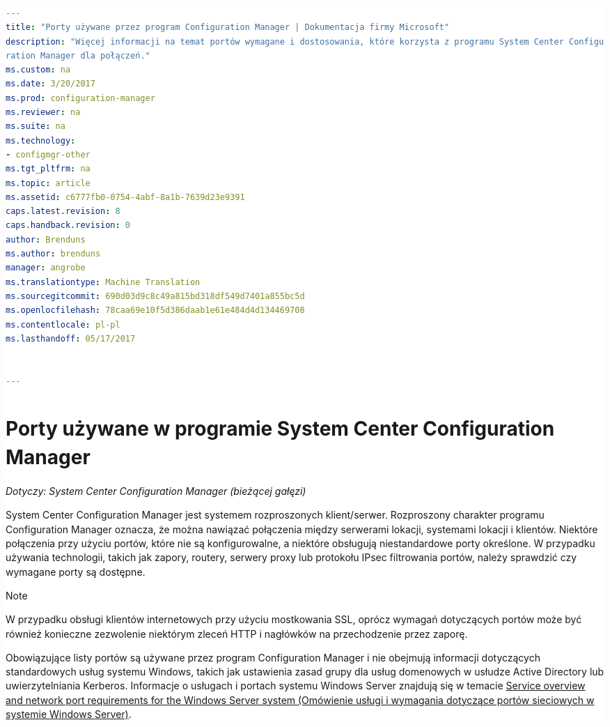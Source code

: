 ```yaml
---
title: "Porty używane przez program Configuration Manager | Dokumentacja firmy Microsoft"
description: "Więcej informacji na temat portów wymagane i dostosowania, które korzysta z programu System Center Configuration Manager dla połączeń."
ms.custom: na
ms.date: 3/20/2017
ms.prod: configuration-manager
ms.reviewer: na
ms.suite: na
ms.technology:
- configmgr-other
ms.tgt_pltfrm: na
ms.topic: article
ms.assetid: c6777fb0-0754-4abf-8a1b-7639d23e9391
caps.latest.revision: 8
caps.handback.revision: 0
author: Brenduns
ms.author: brenduns
manager: angrobe
ms.translationtype: Machine Translation
ms.sourcegitcommit: 690d03d9c8c49a815bd318df549d7401a855bc5d
ms.openlocfilehash: 78caa69e10f5d386daab1e61e484d4d134469708
ms.contentlocale: pl-pl
ms.lasthandoff: 05/17/2017


---
```

# <a name="ports-used-in-system-center-configuration-manager"></a>Porty używane w programie System Center Configuration Manager

*Dotyczy: System Center Configuration Manager (bieżącej gałęzi)*

System Center Configuration Manager jest systemem rozproszonych klient/serwer. Rozproszony charakter programu Configuration Manager oznacza, że można nawiązać połączenia między serwerami lokacji, systemami lokacji i klientów. Niektóre połączenia przy użyciu portów, które nie są konfigurowalne, a niektóre obsługują niestandardowe porty określone. W przypadku używania technologii, takich jak zapory, routery, serwery proxy lub protokołu IPsec filtrowania portów, należy sprawdzić czy wymagane porty są dostępne.  

> [!NOTE]  
>  W przypadku obsługi klientów internetowych przy użyciu mostkowania SSL, oprócz wymagań dotyczących portów może być również konieczne zezwolenie niektórym zleceń HTTP i nagłówków na przechodzenie przez zaporę.   

 Obowiązujące listy portów są używane przez program Configuration Manager i nie obejmują informacji dotyczących standardowych usług systemu Windows, takich jak ustawienia zasad grupy dla usług domenowych w usłudze Active Directory lub uwierzytelniania Kerberos. Informacje o usługach i portach systemu Windows Server znajdują się w temacie [Service overview and network port requirements for the Windows Server system (Omówienie usługi i wymagania dotyczące portów sieciowych w systemie Windows Server)](http://go.microsoft.com/fwlink/p/?LinkID=123652).  
